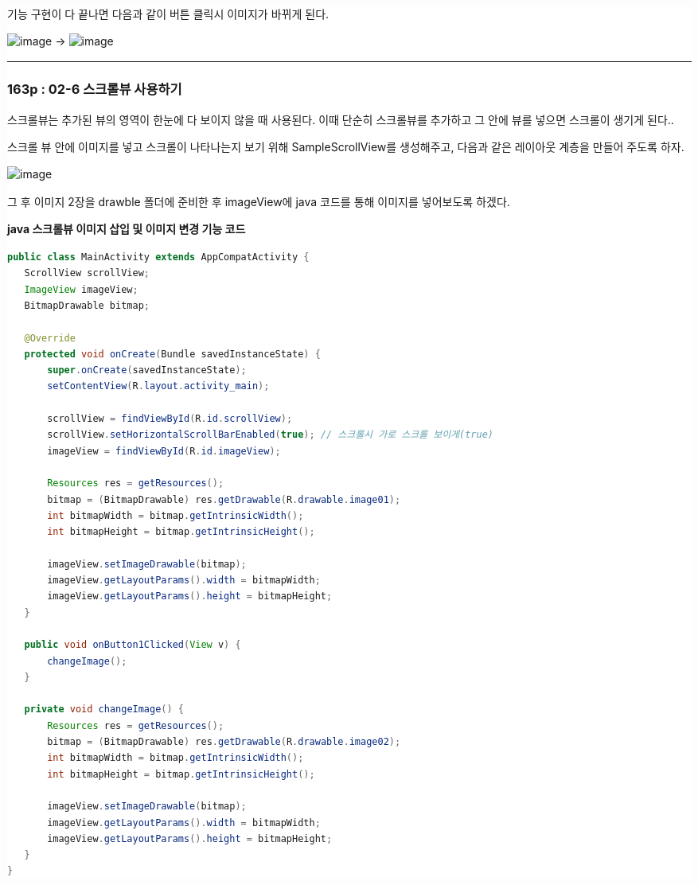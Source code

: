  기능 구현이 다 끝나면 다음과 같이 버튼 클릭시 이미지가 바뀌게 된다.
    
 ![image](https://user-images.githubusercontent.com/84966961/121473812-284dde00-c9fe-11eb-86f3-633ea2df2bb0.png) -> ![image](https://user-images.githubusercontent.com/84966961/121473832-300d8280-c9fe-11eb-9026-6f4ee53ba73c.png)
   

 <hr/>
   
### 163p : 02-6 스크롤뷰 사용하기   
    
 스크롤뷰는 추가된 뷰의 영역이 한눈에 다 보이지 않을 때 사용된다. 이때 단순히 스크롤뷰를 추가하고 그 안에 뷰를 넣으면 스크롤이 생기게 된다..
    
 스크롤 뷰 안에 이미지를 넣고 스크롤이 나타나는지 보기 위해 SampleScrollView를 생성해주고, 다음과 같은 레이아웃 계층을 만들어 주도록 하자.
 
![image](https://user-images.githubusercontent.com/84966961/121474794-8d560380-c9ff-11eb-8943-eb8d0856c9a8.png)

 그 후 이미지 2장을 drawble 폴더에 준비한 후 imageView에 java 코드를 통해 이미지를 넣어보도록 하겠다.   
    
 **java 스크롤뷰 이미지 삽입 및 이미지 변경 기능 코드**   
 ```java
public class MainActivity extends AppCompatActivity {
    ScrollView scrollView;
    ImageView imageView;
    BitmapDrawable bitmap;

    @Override
    protected void onCreate(Bundle savedInstanceState) {
        super.onCreate(savedInstanceState);
        setContentView(R.layout.activity_main);

        scrollView = findViewById(R.id.scrollView);
        scrollView.setHorizontalScrollBarEnabled(true); // 스크롤시 가로 스크롤 보이게(true)
        imageView = findViewById(R.id.imageView);

        Resources res = getResources();
        bitmap = (BitmapDrawable) res.getDrawable(R.drawable.image01);
        int bitmapWidth = bitmap.getIntrinsicWidth();
        int bitmapHeight = bitmap.getIntrinsicHeight();

        imageView.setImageDrawable(bitmap);
        imageView.getLayoutParams().width = bitmapWidth;
        imageView.getLayoutParams().height = bitmapHeight;
    }

    public void onButton1Clicked(View v) {
        changeImage();
    }

    private void changeImage() {
        Resources res = getResources();
        bitmap = (BitmapDrawable) res.getDrawable(R.drawable.image02);
        int bitmapWidth = bitmap.getIntrinsicWidth();
        int bitmapHeight = bitmap.getIntrinsicHeight();

        imageView.setImageDrawable(bitmap);
        imageView.getLayoutParams().width = bitmapWidth;
        imageView.getLayoutParams().height = bitmapHeight;
    }
}
```
